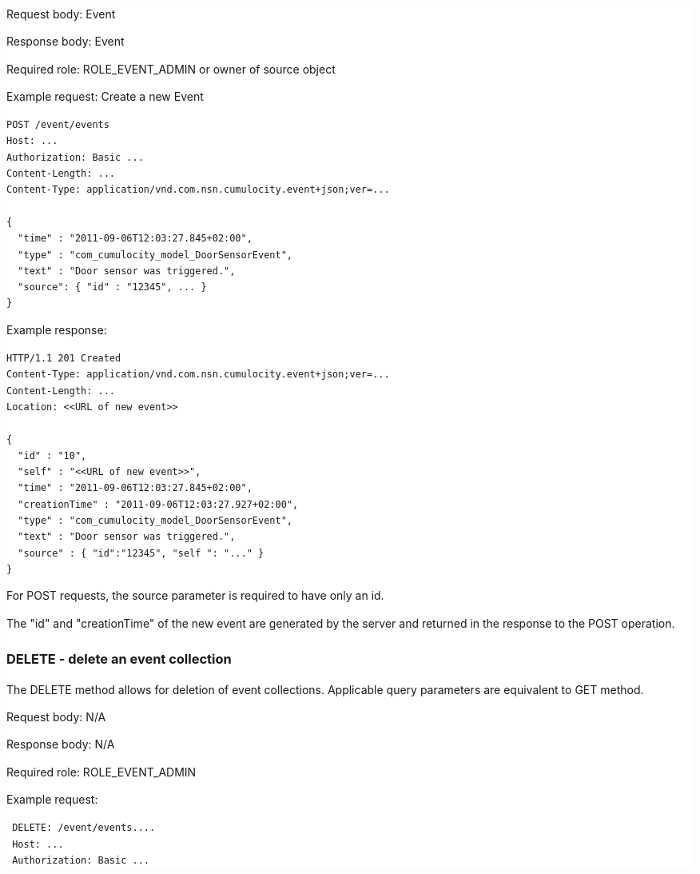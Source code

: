 Request body: Event

Response body: Event
  
Required role: ROLE\_EVENT\_ADMIN or owner of source object

Example request: Create a new Event

    POST /event/events
    Host: ...
    Authorization: Basic ...
    Content-Length: ...
    Content-Type: application/vnd.com.nsn.cumulocity.event+json;ver=...
     
    {
      "time" : "2011-09-06T12:03:27.845+02:00",
      "type" : "com_cumulocity_model_DoorSensorEvent",
      "text" : "Door sensor was triggered.",
      "source": { "id" : "12345", ... }
    }

Example response:

    HTTP/1.1 201 Created
    Content-Type: application/vnd.com.nsn.cumulocity.event+json;ver=...
    Content-Length: ...
    Location: <<URL of new event>>
     
    {
      "id" : "10",
      "self" : "<<URL of new event>>",
      "time" : "2011-09-06T12:03:27.845+02:00",
      "creationTime" : "2011-09-06T12:03:27.927+02:00",
      "type" : "com_cumulocity_model_DoorSensorEvent",
      "text" : "Door sensor was triggered.",
      "source" : { "id":"12345", "self ": "..." }
    }

For POST requests, the source parameter is required to have only an id.

The "id" and "creationTime" of the new event are generated by the server and returned in the response to the POST operation.

### DELETE - delete an event collection

The DELETE method allows for deletion of event collections. Applicable query parameters are equivalent to GET method.

Request body: N/A

Response body: N/A
  
Required role: ROLE\_EVENT\_ADMIN

Example request:

     DELETE: /event/events....
     Host: ...
     Authorization: Basic ...
     